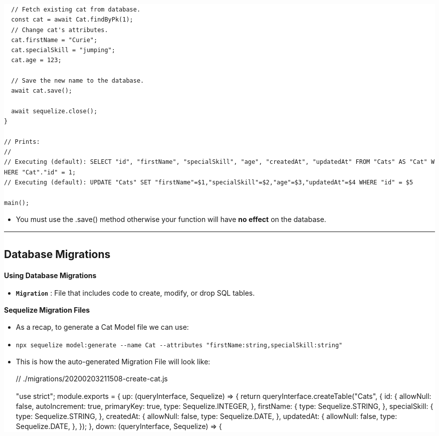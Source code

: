       // Fetch existing cat from database.
      const cat = await Cat.findByPk(1);
      // Change cat's attributes.
      cat.firstName = "Curie";
      cat.specialSkill = "jumping";
      cat.age = 123;

      // Save the new name to the database.
      await cat.save();

      await sequelize.close();
    }

    // Prints:
    //
    // Executing (default): SELECT "id", "firstName", "specialSkill", "age", "createdAt", "updatedAt" FROM "Cats" AS "Cat" WHERE "Cat"."id" = 1;
    // Executing (default): UPDATE "Cats" SET "firstName"=$1,"specialSkill"=$2,"age"=$3,"updatedAt"=$4 WHERE "id" = $5

    main();

-   You must use the .save() method otherwise your function will have **no effect** on the database.

------------------------------------------------------------------------

**Database Migrations**
-----------------------

**Using Database Migrations**

-   **`Migration`** : File that includes code to create, modify, or drop SQL tables.

**Sequelize Migration Files**

-   As a recap, to generate a Cat Model file we can use:
-   `npx sequelize model:generate --name Cat --attributes "firstName:string,specialSkill:string"`
-   This is how the auto-generated Migration File will look like:

    // ./migrations/20200203211508-create-cat.js

    "use strict";
    module.exports = {
      up: (queryInterface, Sequelize) => {
        return queryInterface.createTable("Cats", {
          id: {
            allowNull: false,
            autoIncrement: true,
            primaryKey: true,
            type: Sequelize.INTEGER,
          },
          firstName: {
            type: Sequelize.STRING,
          },
          specialSkill: {
            type: Sequelize.STRING,
          },
          createdAt: {
            allowNull: false,
            type: Sequelize.DATE,
          },
          updatedAt: {
            allowNull: false,
            type: Sequelize.DATE,
          },
        });
      },
      down: (queryInterface, Sequelize) => {